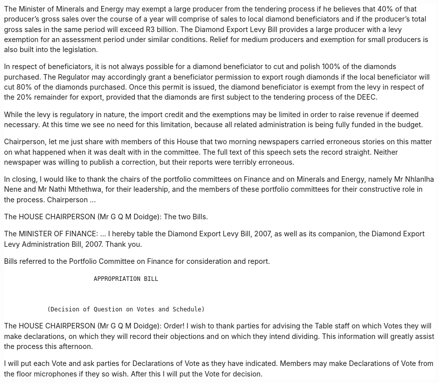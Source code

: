 The Minister of Minerals and Energy may exempt a large producer from the
tendering process if he believes that 40% of that producer’s gross sales
over the course of a year will comprise of sales to local diamond
beneficiators and if the producer’s total gross sales in the same period
will exceed R3 billion. The Diamond Export Levy Bill provides a large
producer with a levy exemption for an assessment period under similar
conditions. Relief for medium producers and exemption for small producers
is also built into the legislation.

In respect of beneficiators, it is not always possible for a diamond
beneficiator to cut and polish 100% of the diamonds purchased. The
Regulator may accordingly grant a beneficiator permission to export rough
diamonds if the local beneficiator will cut 80% of the diamonds purchased.
Once this permit is issued, the diamond beneficiator is exempt from the
levy in respect of the 20% remainder for export, provided that the diamonds
are first subject to the tendering process of the DEEC.

While the levy is regulatory in nature, the import credit and the
exemptions may be limited in order to raise revenue if deemed necessary. At
this time we see no need for this limitation, because all related
administration is being fully funded in the budget.

Chairperson, let me just share with members of this House that two morning
newspapers carried erroneous stories on this matter on what happened when
it was dealt with in the committee. The full text of this speech sets the
record straight. Neither newspaper was willing to publish a correction, but
their reports were terribly erroneous.

In closing, I would like to thank the chairs of the portfolio committees on
Finance and on Minerals and Energy, namely Mr Nhlanlha Nene and Mr Nathi
Mthethwa, for their leadership, and the members of these portfolio
committees for their constructive role in the process. Chairperson ...

The HOUSE CHAIRPERSON (Mr G Q M Doidge): The two Bills.

The MINISTER OF FINANCE: ... I hereby table the Diamond Export Levy Bill,
2007, as well as its companion, the Diamond Export Levy Administration
Bill, 2007. Thank you.

Bills referred to the Portfolio Committee on Finance for consideration and
report.




                             APPROPRIATION BILL


                (Decision of Question on Votes and Schedule)

The HOUSE CHAIRPERSON (Mr G Q M Doidge): Order! I wish to thank parties for
advising the Table staff on which Votes they will make declarations, on
which they will record their objections and on which they intend dividing.
This information will greatly assist the process this afternoon.

I will put each Vote and ask parties for Declarations of Vote as they have
indicated. Members may make Declarations of Vote from the floor microphones
if they so wish. After this I will put the Vote for decision.
